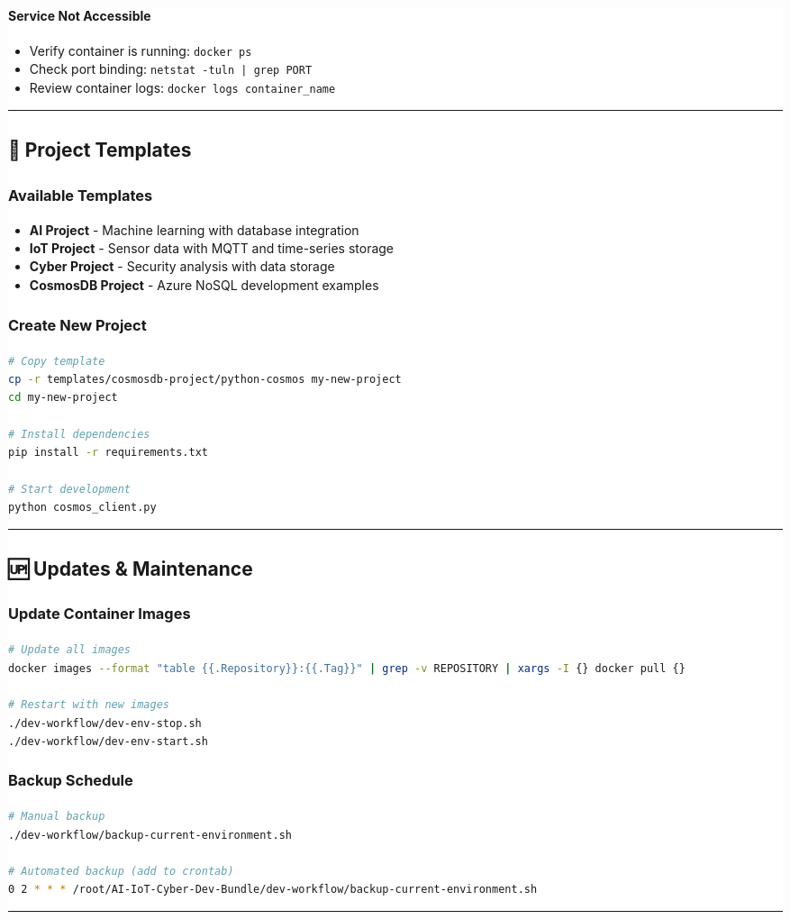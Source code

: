 #### Service Not Accessible
- Verify container is running: `docker ps`
- Check port binding: `netstat -tuln | grep PORT`
- Review container logs: `docker logs container_name`

---

## 🎯 Project Templates

### Available Templates
- **AI Project** - Machine learning with database integration
- **IoT Project** - Sensor data with MQTT and time-series storage
- **Cyber Project** - Security analysis with data storage
- **CosmosDB Project** - Azure NoSQL development examples

### Create New Project
```bash
# Copy template
cp -r templates/cosmosdb-project/python-cosmos my-new-project
cd my-new-project

# Install dependencies
pip install -r requirements.txt

# Start development
python cosmos_client.py
```

---

## 🆙 Updates & Maintenance

### Update Container Images
```bash
# Update all images
docker images --format "table {{.Repository}}:{{.Tag}}" | grep -v REPOSITORY | xargs -I {} docker pull {}

# Restart with new images
./dev-workflow/dev-env-stop.sh
./dev-workflow/dev-env-start.sh
```

### Backup Schedule
```bash
# Manual backup
./dev-workflow/backup-current-environment.sh

# Automated backup (add to crontab)
0 2 * * * /root/AI-IoT-Cyber-Dev-Bundle/dev-workflow/backup-current-environment.sh
```

---